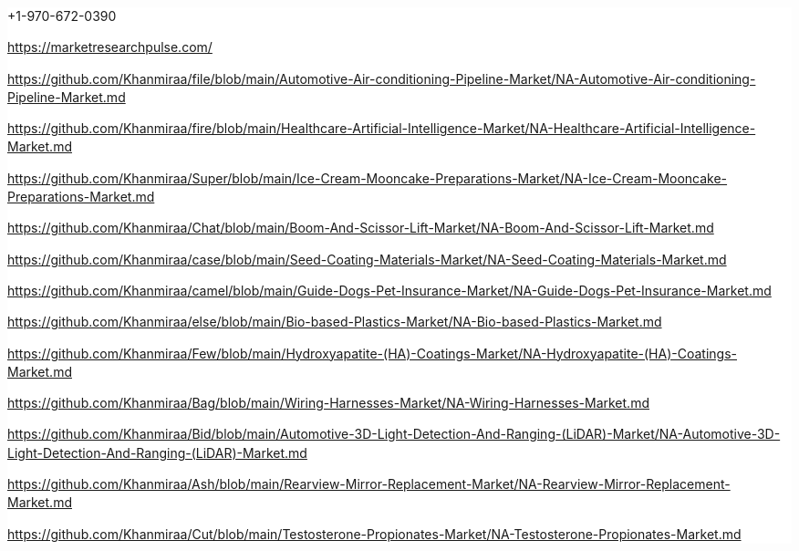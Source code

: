 +1-970-672-0390</p><p>https://marketresearchpulse.com/</p><p><a href="https://github.com/Khanmiraa/file/blob/main/Automotive-Air-conditioning-Pipeline-Market/NA-Automotive-Air-conditioning-Pipeline-Market.md">https://github.com/Khanmiraa/file/blob/main/Automotive-Air-conditioning-Pipeline-Market/NA-Automotive-Air-conditioning-Pipeline-Market.md</a></p><p><a href="https://github.com/Khanmiraa/fire/blob/main/Healthcare-Artificial-Intelligence-Market/NA-Healthcare-Artificial-Intelligence-Market.md">https://github.com/Khanmiraa/fire/blob/main/Healthcare-Artificial-Intelligence-Market/NA-Healthcare-Artificial-Intelligence-Market.md</a></p><p><a href="https://github.com/Khanmiraa/Super/blob/main/Ice-Cream-Mooncake-Preparations-Market/NA-Ice-Cream-Mooncake-Preparations-Market.md">https://github.com/Khanmiraa/Super/blob/main/Ice-Cream-Mooncake-Preparations-Market/NA-Ice-Cream-Mooncake-Preparations-Market.md</a></p><p><a href="https://github.com/Khanmiraa/Chat/blob/main/Boom-And-Scissor-Lift-Market/NA-Boom-And-Scissor-Lift-Market.md">https://github.com/Khanmiraa/Chat/blob/main/Boom-And-Scissor-Lift-Market/NA-Boom-And-Scissor-Lift-Market.md</a></p><p><a href="https://github.com/Khanmiraa/case/blob/main/Seed-Coating-Materials-Market/NA-Seed-Coating-Materials-Market.md">https://github.com/Khanmiraa/case/blob/main/Seed-Coating-Materials-Market/NA-Seed-Coating-Materials-Market.md</a></p><p><a href="https://github.com/Khanmiraa/camel/blob/main/Guide-Dogs-Pet-Insurance-Market/NA-Guide-Dogs-Pet-Insurance-Market.md">https://github.com/Khanmiraa/camel/blob/main/Guide-Dogs-Pet-Insurance-Market/NA-Guide-Dogs-Pet-Insurance-Market.md</a></p><p><a href="https://github.com/Khanmiraa/else/blob/main/Bio-based-Plastics-Market/NA-Bio-based-Plastics-Market.md">https://github.com/Khanmiraa/else/blob/main/Bio-based-Plastics-Market/NA-Bio-based-Plastics-Market.md</a></p><p><a href="https://github.com/Khanmiraa/Few/blob/main/Hydroxyapatite-(HA)-Coatings-Market/NA-Hydroxyapatite-(HA)-Coatings-Market.md">https://github.com/Khanmiraa/Few/blob/main/Hydroxyapatite-(HA)-Coatings-Market/NA-Hydroxyapatite-(HA)-Coatings-Market.md</a></p><p><a href="https://github.com/Khanmiraa/Bag/blob/main/Wiring-Harnesses-Market/NA-Wiring-Harnesses-Market.md">https://github.com/Khanmiraa/Bag/blob/main/Wiring-Harnesses-Market/NA-Wiring-Harnesses-Market.md</a></p><p><a href="https://github.com/Khanmiraa/Bid/blob/main/Automotive-3D-Light-Detection-And-Ranging-(LiDAR)-Market/NA-Automotive-3D-Light-Detection-And-Ranging-(LiDAR)-Market.md">https://github.com/Khanmiraa/Bid/blob/main/Automotive-3D-Light-Detection-And-Ranging-(LiDAR)-Market/NA-Automotive-3D-Light-Detection-And-Ranging-(LiDAR)-Market.md</a></p><p><a href="https://github.com/Khanmiraa/Ash/blob/main/Rearview-Mirror-Replacement-Market/NA-Rearview-Mirror-Replacement-Market.md">https://github.com/Khanmiraa/Ash/blob/main/Rearview-Mirror-Replacement-Market/NA-Rearview-Mirror-Replacement-Market.md</a></p><p><a href="https://github.com/Khanmiraa/Cut/blob/main/Testosterone-Propionates-Market/NA-Testosterone-Propionates-Market.md">https://github.com/Khanmiraa/Cut/blob/main/Testosterone-Propionates-Market/NA-Testosterone-Propionates-Market.md</a></p>
